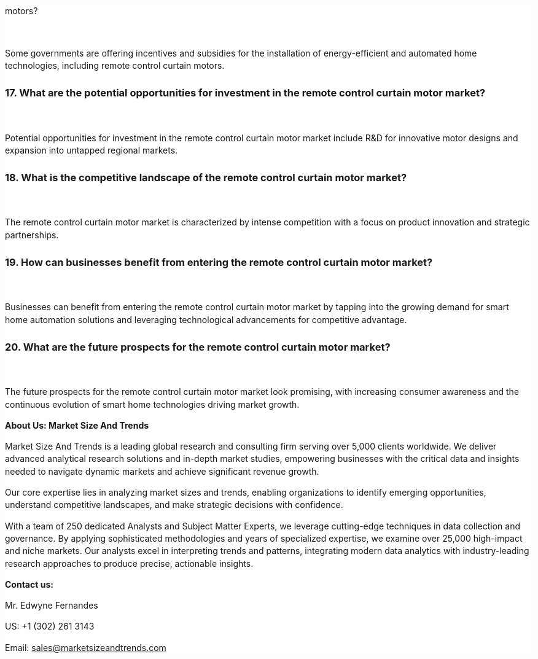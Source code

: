 motors?</h3><p>&nbsp;</p><p>Some governments are offering incentives and subsidies for the installation of energy-efficient and automated home technologies, including remote control curtain motors.</p><h3>17. What are the potential opportunities for investment in the remote control curtain motor market?</h3><p>&nbsp;</p><p>Potential opportunities for investment in the remote control curtain motor market include R&D for innovative motor designs and expansion into untapped regional markets.</p><h3>18. What is the competitive landscape of the remote control curtain motor market?</h3><p>&nbsp;</p><p>The remote control curtain motor market is characterized by intense competition with a focus on product innovation and strategic partnerships.</p><h3>19. How can businesses benefit from entering the remote control curtain motor market?</h3><p>&nbsp;</p><p>Businesses can benefit from entering the remote control curtain motor market by tapping into the growing demand for smart home automation solutions and leveraging technological advancements for competitive advantage.</p><h3>20. What are the future prospects for the remote control curtain motor market?</h3><p>&nbsp;</p><p>The future prospects for the remote control curtain motor market look promising, with increasing consumer awareness and the continuous evolution of smart home technologies driving market growth.</p></body></html></p><p><strong>About Us:&nbsp;Market Size And Trends</strong></p><p>Market Size And Trends&nbsp;is a leading global research and consulting firm serving over 5,000 clients worldwide. We deliver advanced analytical research solutions and in-depth market studies, empowering businesses with the critical data and insights needed to navigate dynamic markets and achieve significant revenue growth.</p><p>Our core expertise lies in analyzing market sizes and trends, enabling organizations to identify emerging opportunities, understand competitive landscapes, and make strategic decisions with confidence.</p><p>With a team of 250 dedicated Analysts and Subject Matter Experts, we leverage cutting-edge techniques in data collection and governance. By applying sophisticated methodologies and years of specialized expertise, we examine over 25,000 high-impact and niche markets. Our analysts excel in interpreting trends and patterns, integrating modern data analytics with industry-leading research approaches to produce precise, actionable insights.</p><p><strong>Contact us:</strong></p><p>Mr. Edwyne Fernandes</p><p>US: +1 (302) 261 3143</p><p>Email: <a href="mailto:sales@marketsizeandtrends.com">sales@marketsizeandtrends.com</a>&nbsp;</p>
